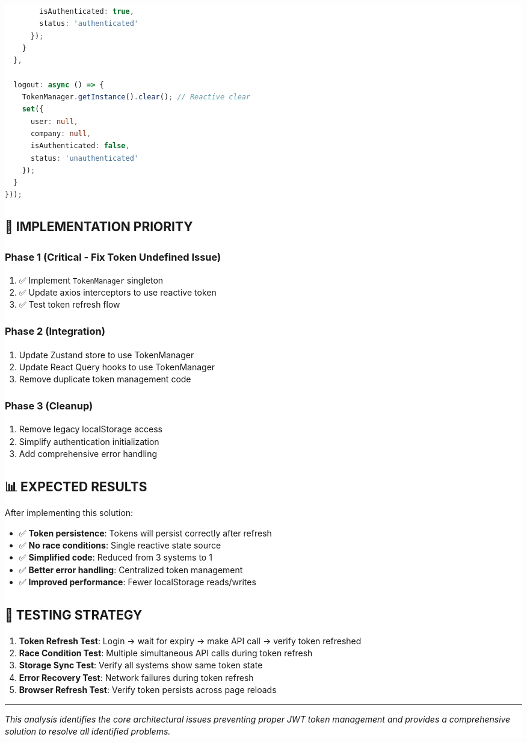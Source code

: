 ```typescript
        isAuthenticated: true,
        status: 'authenticated'
      });
    }
  },

  logout: async () => {
    TokenManager.getInstance().clear(); // Reactive clear
    set({
      user: null,
      company: null,
      isAuthenticated: false,
      status: 'unauthenticated'
    });
  }
}));
```

## 🎯 IMPLEMENTATION PRIORITY

### Phase 1 (Critical - Fix Token Undefined Issue)
1. ✅ Implement `TokenManager` singleton
2. ✅ Update axios interceptors to use reactive token
3. ✅ Test token refresh flow

### Phase 2 (Integration)  
1. Update Zustand store to use TokenManager
2. Update React Query hooks to use TokenManager
3. Remove duplicate token management code

### Phase 3 (Cleanup)
1. Remove legacy localStorage access
2. Simplify authentication initialization
3. Add comprehensive error handling

## 📊 EXPECTED RESULTS

After implementing this solution:

- ✅ **Token persistence**: Tokens will persist correctly after refresh
- ✅ **No race conditions**: Single reactive state source
- ✅ **Simplified code**: Reduced from 3 systems to 1
- ✅ **Better error handling**: Centralized token management
- ✅ **Improved performance**: Fewer localStorage reads/writes

## 🧪 TESTING STRATEGY

1. **Token Refresh Test**: Login → wait for expiry → make API call → verify token refreshed
2. **Race Condition Test**: Multiple simultaneous API calls during token refresh
3. **Storage Sync Test**: Verify all systems show same token state
4. **Error Recovery Test**: Network failures during token refresh
5. **Browser Refresh Test**: Verify token persists across page reloads

---

*This analysis identifies the core architectural issues preventing proper JWT token management and provides a comprehensive solution to resolve all identified problems.*